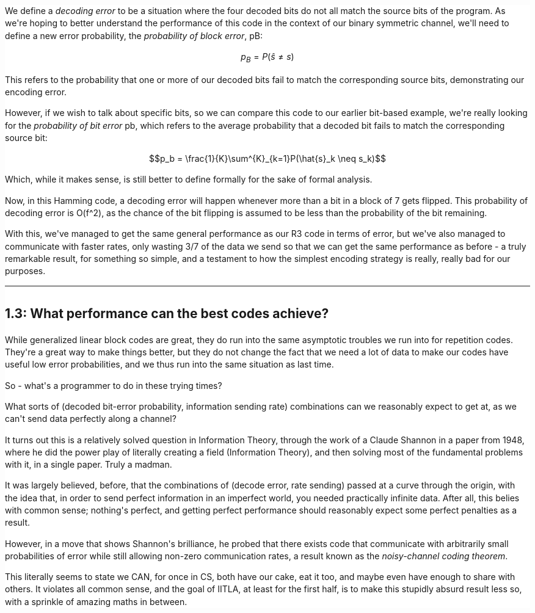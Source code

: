 We define a *decoding error* to be a situation where the four decoded bits do not all match the source bits of the program. As we're hoping to better understand the performance of this code in the context of our binary symmetric channel, we'll need to define a new error probability, the *probability of block error*, pB:

$$p_B = P(\hat{s} \neq s)$$

This refers to the probability that one or more of our decoded bits fail to match the corresponding source bits, demonstrating our encoding error. 

However, if we wish to talk about specific bits, so we can compare this code to our earlier bit-based example, we're really looking for the *probability of bit error* pb, which refers to the average probability that a decoded bit fails to match the corresponding source bit:

$$p_b = \frac{1}{K}\sum^{K}_{k=1}P(\hat{s}_k \neq s_k)$$

Which, while it makes sense, is still better to define formally for the sake of formal analysis. 

Now, in this Hamming code, a decoding error will happen whenever more than a bit in a block of 7 gets flipped. This probability of decoding error is O(f^2), as the chance of the bit flipping is assumed to be less than the probability of the bit remaining. 

With this, we've managed to get the same general performance as our R3 code in terms of error, but we've also managed to communicate with faster rates, only wasting 3/7 of the data we send so that we can get the same performance as before - a truly remarkable result, for something so simple, and a testament to how the simplest encoding strategy is really, really bad for our purposes.

---

## 1.3: What performance can the best codes achieve?

While generalized linear block codes are great, they do run into the same asymptotic troubles we run into for repetition codes. They're a great way to make things better, but they do not change the fact that we need a lot of data to make our codes have useful low error probabilities, and we thus run into the same situation as last time. 

So - what's a programmer to do in these trying times?

What sorts of (decoded bit-error probability, information sending rate) combinations can we reasonably expect to get at, as we can't send data perfectly along a channel?

It turns out this is a relatively solved question in Information Theory, through the work of a Claude Shannon in a paper from 1948, where he did the power play of literally creating a field (Information Theory), and then solving most of the fundamental problems with it, in a single paper. Truly a madman. 

It was largely believed, before, that the combinations of (decode error, rate sending) passed at a curve through the origin, with the idea that, in order to send perfect information in an imperfect world, you needed practically infinite data. After all, this belies with common sense; nothing's perfect, and getting perfect performance should reasonably expect some perfect penalties as a result. 

However, in a move that shows Shannon's brilliance, he probed that there exists code that communicate with arbitrarily small probabilities of error while still allowing non-zero communication rates, a result known as the *noisy-channel coding theorem*. 

This literally seems to state we CAN, for once in CS, both have our cake, eat it too, and maybe even have enough to share with others. It violates all common sense, and the goal of IITLA, at least for the first half, is to make this stupidly absurd result less so, with a sprinkle of amazing maths in between.
